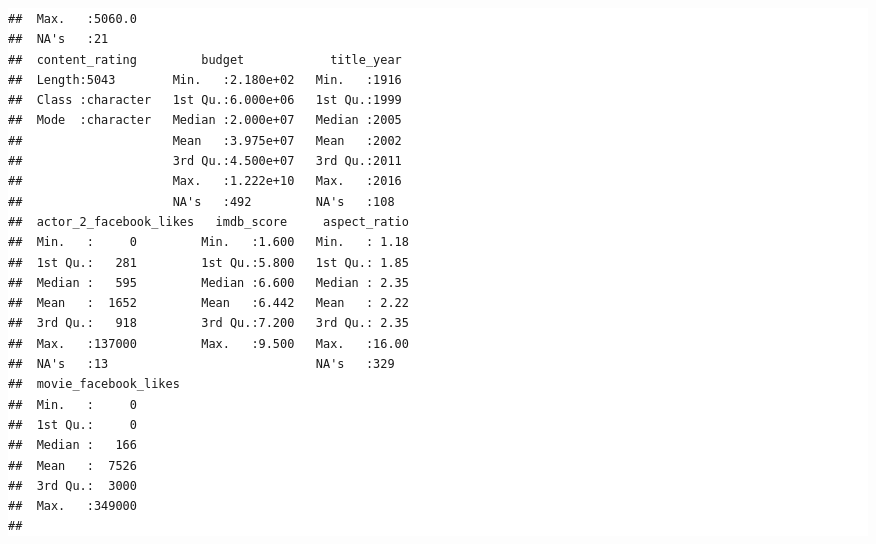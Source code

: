     ##  Max.   :5060.0                                            
    ##  NA's   :21                                                
    ##  content_rating         budget            title_year  
    ##  Length:5043        Min.   :2.180e+02   Min.   :1916  
    ##  Class :character   1st Qu.:6.000e+06   1st Qu.:1999  
    ##  Mode  :character   Median :2.000e+07   Median :2005  
    ##                     Mean   :3.975e+07   Mean   :2002  
    ##                     3rd Qu.:4.500e+07   3rd Qu.:2011  
    ##                     Max.   :1.222e+10   Max.   :2016  
    ##                     NA's   :492         NA's   :108   
    ##  actor_2_facebook_likes   imdb_score     aspect_ratio  
    ##  Min.   :     0         Min.   :1.600   Min.   : 1.18  
    ##  1st Qu.:   281         1st Qu.:5.800   1st Qu.: 1.85  
    ##  Median :   595         Median :6.600   Median : 2.35  
    ##  Mean   :  1652         Mean   :6.442   Mean   : 2.22  
    ##  3rd Qu.:   918         3rd Qu.:7.200   3rd Qu.: 2.35  
    ##  Max.   :137000         Max.   :9.500   Max.   :16.00  
    ##  NA's   :13                             NA's   :329    
    ##  movie_facebook_likes
    ##  Min.   :     0      
    ##  1st Qu.:     0      
    ##  Median :   166      
    ##  Mean   :  7526      
    ##  3rd Qu.:  3000      
    ##  Max.   :349000      
    ## 
